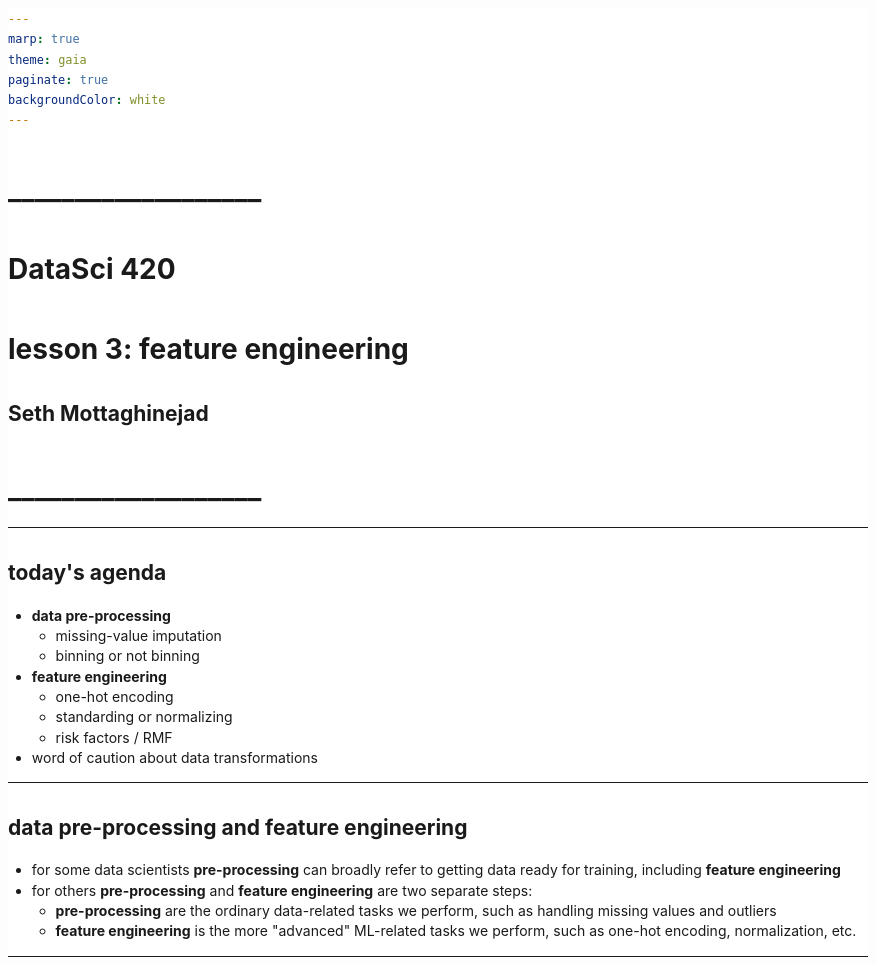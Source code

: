 ```yaml
---
marp: true
theme: gaia
paginate: true
backgroundColor: white
---
```








# ___________________
# DataSci 420
# lesson 3: feature engineering
## Seth Mottaghinejad
# ___________________

[DataSci 420]: https://www.pce.uw.edu/certificates/data-science
[break time]: https://www.google.com/search?q=online+timer
[lab time]: https://www.google.com/search?q=online+timer

----------------------------------------------------------------

## today's agenda

- **data pre-processing**
  - missing-value imputation
  - binning or not binning
- **feature engineering**
  - one-hot encoding
  - standarding or normalizing
  - risk factors / RMF
- word of caution about data transformations

----------------------------------------------------------------

## data pre-processing and feature engineering

- for some data scientists **pre-processing** can broadly refer to getting data ready for training, including **feature engineering**
- for others **pre-processing** and **feature engineering** are two separate steps:
  - **pre-processing** are the ordinary data-related tasks we perform, such as handling missing values and outliers
  - **feature engineering** is the more "advanced" ML-related tasks we perform, such as one-hot encoding, normalization, etc.

----------------------------------------------------------------

